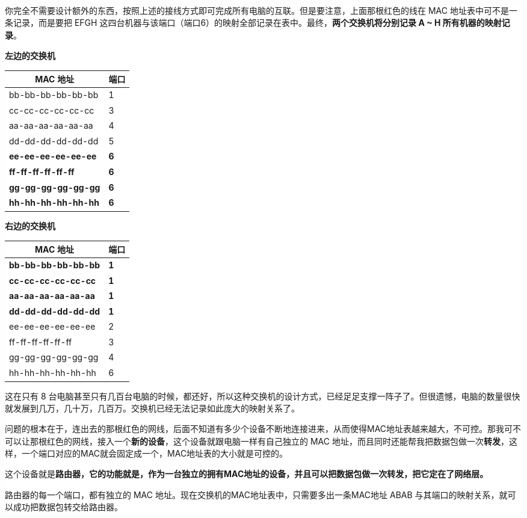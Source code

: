 你完全不需要设计额外的东西，按照上述的接线方式即可完成所有电脑的互联。但是要注意，上面那根红色的线在 MAC 地址表中可不是一条记录，而是要把 EFGH 这四台机器与该端口（端口6）的映射全部记录在表中。最终，**两个交换机将分别记录 A ~ H 所有机器的映射记录**。

**左边的交换机**

| MAC 地址              | 端口  |
| --------------------- | ----- |
| bb-bb-bb-bb-bb-bb     | 1     |
| cc-cc-cc-cc-cc-cc     | 3     |
| aa-aa-aa-aa-aa-aa     | 4     |
| dd-dd-dd-dd-dd-dd     | 5     |
| **ee-ee-ee-ee-ee-ee** | **6** |
| **ff-ff-ff-ff-ff-ff** | **6** |
| **gg-gg-gg-gg-gg-gg** | **6** |
| **hh-hh-hh-hh-hh-hh** | **6** |

**右边的交换机**

| MAC 地址              | 端口  |
| --------------------- | ----- |
| **bb-bb-bb-bb-bb-bb** | **1** |
| **cc-cc-cc-cc-cc-cc** | **1** |
| **aa-aa-aa-aa-aa-aa** | **1** |
| **dd-dd-dd-dd-dd-dd** | **1** |
| ee-ee-ee-ee-ee-ee     | 2     |
| ff-ff-ff-ff-ff-ff     | 3     |
| gg-gg-gg-gg-gg-gg     | 4     |
| hh-hh-hh-hh-hh-hh     | 6     |

这在只有 8 台电脑甚至只有几百台电脑的时候，都还好，所以这种交换机的设计方式，已经足足支撑一阵子了。但很遗憾，电脑的数量很快就发展到几万，几十万，几百万。交换机已经无法记录如此庞大的映射关系了。

问题的根本在于，连出去的那根红色的网线，后面不知道有多少个设备不断地连接进来，从而使得MAC地址表越来越大，不可控。那我可不可以让那根红色的网线，接入一个**新的设备**，这个设备就跟电脑一样有自己独立的 MAC 地址，而且同时还能帮我把数据包做一次**转发**，这样，一个端口对应的MAC就会固定成一个，MAC地址表的大小就是可控的。

这个设备就是**路由器，**它的功能就是，作为一台独立的拥有MAC地址的设备，并且可以把数据包做一次转发，把它定在了**网络层。**

路由器的每一个端口，都有独立的 MAC 地址。现在交换机的MAC地址表中，只需要多出一条MAC地址 ABAB 与其端口的映射关系，就可以成功把数据包转交给路由器。

